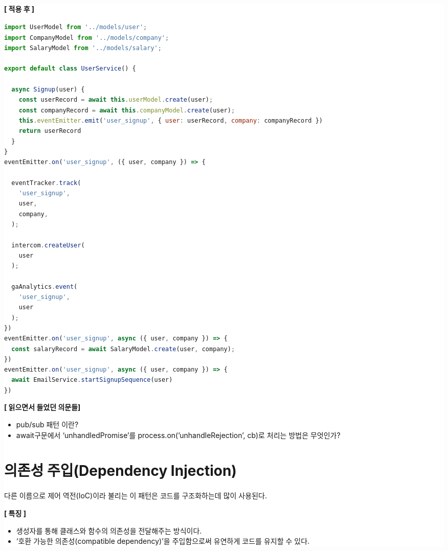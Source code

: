 **[ 적용 후 ]**

```jsx
import UserModel from '../models/user';
import CompanyModel from '../models/company';
import SalaryModel from '../models/salary';

export default class UserService() {

  async Signup(user) {
    const userRecord = await this.userModel.create(user);
    const companyRecord = await this.companyModel.create(user);
    this.eventEmitter.emit('user_signup', { user: userRecord, company: companyRecord })
    return userRecord
  }
}
eventEmitter.on('user_signup', ({ user, company }) => {

  eventTracker.track(
    'user_signup',
    user,
    company,
  );

  intercom.createUser(
    user
  );

  gaAnalytics.event(
    'user_signup',
    user
  );
})
eventEmitter.on('user_signup', async ({ user, company }) => {
  const salaryRecord = await SalaryModel.create(user, company);
})
eventEmitter.on('user_signup', async ({ user, company }) => {
  await EmailService.startSignupSequence(user)
})
```

**[ 읽으면서 들었던 의문들]**

- pub/sub 패턴 이란?
- await구문에서 ‘unhandledPromise’를 process.on(’unhandleRejection’, cb)로 처리는 방법은 무엇인가?

# 의존성 주입(Dependency Injection)

다른 이름으로 제어 역전(IoC)이라 불리는 이 패턴은 코드를 구조화하는데 많이 사용된다.

**[ 특징 ]**

- 생성자를 통해 클래스와 함수의 의존성을 전달해주는 방식이다.
- ‘호환 가능한 의존성(compatible dependency)’을 주입함으로써 유연하게 코드를 유지할 수 있다.
